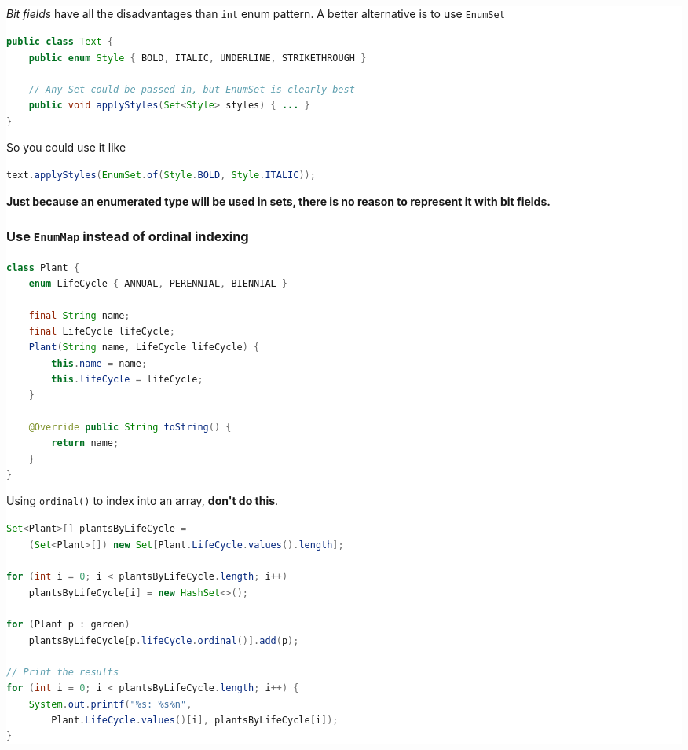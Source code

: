 _Bit fields_ have all the disadvantages than `int` enum pattern. A better alternative is to use `EnumSet`

```java
public class Text {
    public enum Style { BOLD, ITALIC, UNDERLINE, STRIKETHROUGH }

    // Any Set could be passed in, but EnumSet is clearly best
    public void applyStyles(Set<Style> styles) { ... }
}
```
So you could use it like

```java
text.applyStyles(EnumSet.of(Style.BOLD, Style.ITALIC));
```

**Just because an enumerated type will be used in sets, there is no reason to represent it with bit fields.**

### Use `EnumMap` instead of ordinal indexing

```java
class Plant {
    enum LifeCycle { ANNUAL, PERENNIAL, BIENNIAL }

    final String name;
    final LifeCycle lifeCycle;
    Plant(String name, LifeCycle lifeCycle) {
        this.name = name;
        this.lifeCycle = lifeCycle;
    }

    @Override public String toString() {
        return name;
    }
}
```
Using `ordinal()` to index into an array, **don't do this**.

```java
Set<Plant>[] plantsByLifeCycle =
    (Set<Plant>[]) new Set[Plant.LifeCycle.values().length];

for (int i = 0; i < plantsByLifeCycle.length; i++)
    plantsByLifeCycle[i] = new HashSet<>();

for (Plant p : garden)
    plantsByLifeCycle[p.lifeCycle.ordinal()].add(p);

// Print the results
for (int i = 0; i < plantsByLifeCycle.length; i++) {
    System.out.printf("%s: %s%n",
        Plant.LifeCycle.values()[i], plantsByLifeCycle[i]);
}
```
